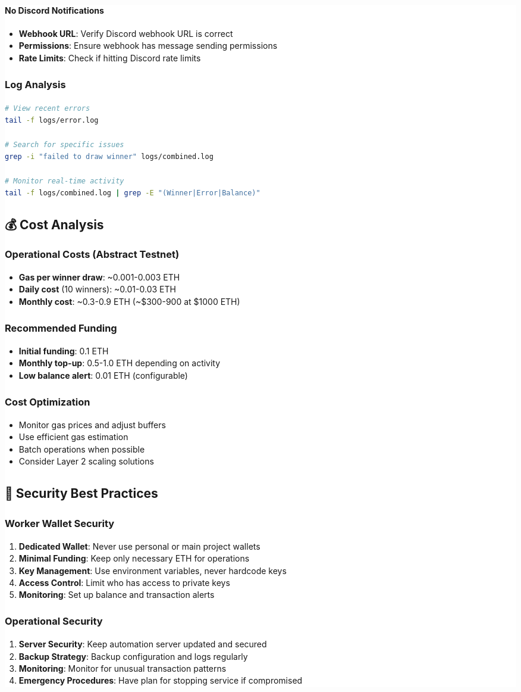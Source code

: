 #### No Discord Notifications
- **Webhook URL**: Verify Discord webhook URL is correct
- **Permissions**: Ensure webhook has message sending permissions
- **Rate Limits**: Check if hitting Discord rate limits

### Log Analysis
```bash
# View recent errors
tail -f logs/error.log

# Search for specific issues
grep -i "failed to draw winner" logs/combined.log

# Monitor real-time activity
tail -f logs/combined.log | grep -E "(Winner|Error|Balance)"
```

## 💰 Cost Analysis

### Operational Costs (Abstract Testnet)
- **Gas per winner draw**: ~0.001-0.003 ETH
- **Daily cost** (10 winners): ~0.01-0.03 ETH
- **Monthly cost**: ~0.3-0.9 ETH (~$300-900 at $1000 ETH)

### Recommended Funding
- **Initial funding**: 0.1 ETH
- **Monthly top-up**: 0.5-1.0 ETH depending on activity
- **Low balance alert**: 0.01 ETH (configurable)

### Cost Optimization
- Monitor gas prices and adjust buffers
- Use efficient gas estimation
- Batch operations when possible
- Consider Layer 2 scaling solutions

## 🔐 Security Best Practices

### Worker Wallet Security
1. **Dedicated Wallet**: Never use personal or main project wallets
2. **Minimal Funding**: Keep only necessary ETH for operations
3. **Key Management**: Use environment variables, never hardcode keys
4. **Access Control**: Limit who has access to private keys
5. **Monitoring**: Set up balance and transaction alerts

### Operational Security
1. **Server Security**: Keep automation server updated and secured
2. **Backup Strategy**: Backup configuration and logs regularly  
3. **Monitoring**: Monitor for unusual transaction patterns
4. **Emergency Procedures**: Have plan for stopping service if compromised
